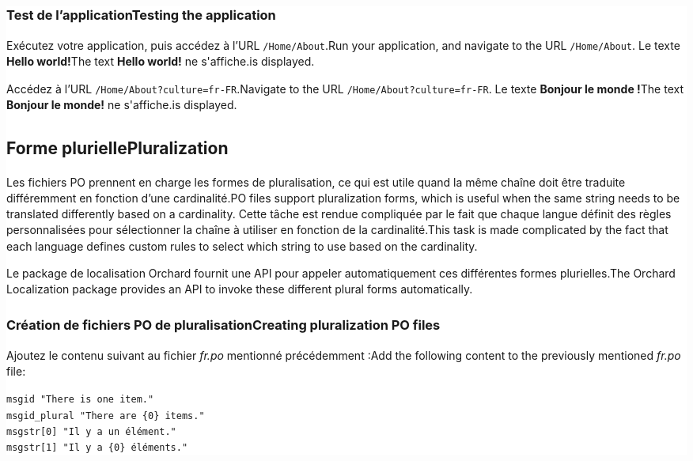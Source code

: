 ### <a name="testing-the-application"></a><span data-ttu-id="73a59-147">Test de l’application</span><span class="sxs-lookup"><span data-stu-id="73a59-147">Testing the application</span></span>

<span data-ttu-id="73a59-148">Exécutez votre application, puis accédez à l’URL `/Home/About`.</span><span class="sxs-lookup"><span data-stu-id="73a59-148">Run your application, and navigate to the URL `/Home/About`.</span></span> <span data-ttu-id="73a59-149">Le texte **Hello world!**</span><span class="sxs-lookup"><span data-stu-id="73a59-149">The text **Hello world!**</span></span> <span data-ttu-id="73a59-150">ne s'affiche.</span><span class="sxs-lookup"><span data-stu-id="73a59-150">is displayed.</span></span>

<span data-ttu-id="73a59-151">Accédez à l’URL `/Home/About?culture=fr-FR`.</span><span class="sxs-lookup"><span data-stu-id="73a59-151">Navigate to the URL `/Home/About?culture=fr-FR`.</span></span> <span data-ttu-id="73a59-152">Le texte **Bonjour le monde !**</span><span class="sxs-lookup"><span data-stu-id="73a59-152">The text **Bonjour le monde!**</span></span> <span data-ttu-id="73a59-153">ne s'affiche.</span><span class="sxs-lookup"><span data-stu-id="73a59-153">is displayed.</span></span>

## <a name="pluralization"></a><span data-ttu-id="73a59-154">Forme plurielle</span><span class="sxs-lookup"><span data-stu-id="73a59-154">Pluralization</span></span>

<span data-ttu-id="73a59-155">Les fichiers PO prennent en charge les formes de pluralisation, ce qui est utile quand la même chaîne doit être traduite différemment en fonction d’une cardinalité.</span><span class="sxs-lookup"><span data-stu-id="73a59-155">PO files support pluralization forms, which is useful when the same string needs to be translated differently based on a cardinality.</span></span> <span data-ttu-id="73a59-156">Cette tâche est rendue compliquée par le fait que chaque langue définit des règles personnalisées pour sélectionner la chaîne à utiliser en fonction de la cardinalité.</span><span class="sxs-lookup"><span data-stu-id="73a59-156">This task is made complicated by the fact that each language defines custom rules to select which string to use based on the cardinality.</span></span>

<span data-ttu-id="73a59-157">Le package de localisation Orchard fournit une API pour appeler automatiquement ces différentes formes plurielles.</span><span class="sxs-lookup"><span data-stu-id="73a59-157">The Orchard Localization package provides an API to invoke these different plural forms automatically.</span></span>

### <a name="creating-pluralization-po-files"></a><span data-ttu-id="73a59-158">Création de fichiers PO de pluralisation</span><span class="sxs-lookup"><span data-stu-id="73a59-158">Creating pluralization PO files</span></span>

<span data-ttu-id="73a59-159">Ajoutez le contenu suivant au fichier *fr.po* mentionné précédemment :</span><span class="sxs-lookup"><span data-stu-id="73a59-159">Add the following content to the previously mentioned *fr.po* file:</span></span>

```text
msgid "There is one item."
msgid_plural "There are {0} items."
msgstr[0] "Il y a un élément."
msgstr[1] "Il y a {0} éléments."
```
